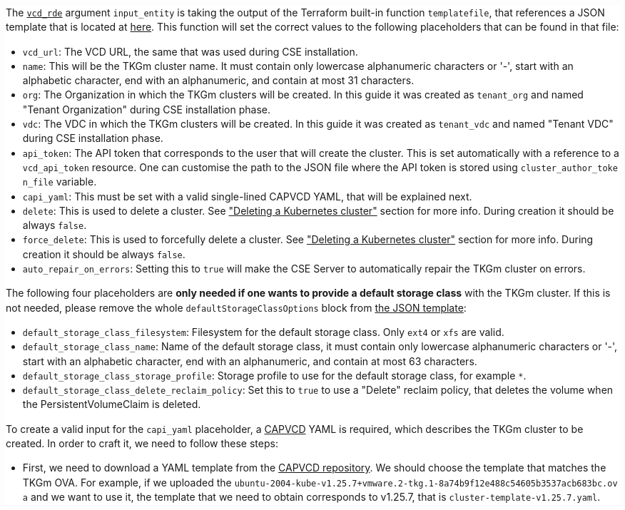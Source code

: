 The [`vcd_rde`][rde] argument `input_entity` is taking the output of the Terraform built-in function `templatefile`, that references
a JSON template that is located at [here][tkgmcluster_template]. This function will set the correct values to the following
placeholders that can be found in that file:

* `vcd_url`: The VCD URL, the same that was used during CSE installation.
* `name`: This will be the TKGm cluster name. It must contain only lowercase alphanumeric characters or '-',
  start with an alphabetic character, end with an alphanumeric, and contain at most 31 characters.
* `org`: The Organization in which the TKGm clusters will be created. In this guide it was created as `tenant_org` and named
  "Tenant Organization" during CSE installation phase.
* `vdc`: The VDC in which the TKGm clusters will be created. In this guide it was created as `tenant_vdc` and named
  "Tenant VDC" during CSE installation phase.
* `api_token`: The API token that corresponds to the user that will create the cluster. This is set automatically with a reference to
  a `vcd_api_token` resource. One can customise the path to the JSON file where the API token is stored using `cluster_author_token_file` variable.
* `capi_yaml`: This must be set with a valid single-lined CAPVCD YAML, that will be explained next.
* `delete`: This is used to delete a cluster. See ["Deleting a Kubernetes cluster"](#deleting-a-kubernetes-cluster) section for more info.
  During creation it should be always `false`.
* `force_delete`: This is used to forcefully delete a cluster. See ["Deleting a Kubernetes cluster"](#deleting-a-kubernetes-cluster) section for more info.
  During creation it should be always `false`.
* `auto_repair_on_errors`: Setting this to `true` will make the CSE Server to automatically repair the TKGm cluster on errors.

The following four placeholders are **only needed if one wants to provide a default storage class** with the TKGm cluster.
If this is not needed, please remove the whole `defaultStorageClassOptions` block from [the JSON template][tkgmcluster_template]:

* `default_storage_class_filesystem`: Filesystem for the default storage class. Only `ext4` or `xfs` are valid.
* `default_storage_class_name`: Name of the default storage class, it must contain only lowercase alphanumeric characters or '-',
  start with an alphabetic character, end with an alphanumeric, and contain at most 63 characters.
* `default_storage_class_storage_profile`: Storage profile to use for the default storage class, for example `*`.
* `default_storage_class_delete_reclaim_policy`: Set this to `true` to use a "Delete" reclaim policy, that deletes the volume when the PersistentVolumeClaim is deleted.

To create a valid input for the `capi_yaml` placeholder, a [CAPVCD][capvcd] YAML is required, which describes the TKGm cluster to be
created. In order to craft it, we need to follow these steps:

* First, we need to download a YAML template from the [CAPVCD repository][capvcd_templates].
  We should choose the template that matches the TKGm OVA. For example, if we uploaded the `ubuntu-2004-kube-v1.25.7+vmware.2-tkg.1-8a74b9f12e488c54605b3537acb683bc.ova`
  and we want to use it, the template that we need to obtain corresponds to v1.25.7, that is `cluster-template-v1.25.7.yaml`.


[capvcd]: https://github.com/vmware/cluster-api-provider-cloud-director
[capvcd_templates]: https://github.com/vmware/cluster-api-provider-cloud-director/tree/main/templates
[cluster]: https://github.com/vmware/terraform-provider-vcd/tree/main/examples/container-service-extension/v4.1/cluster
[cse_install_guide]: /providers/vmware/vcd/latest/docs/guides/container_service_extension_install
[cse_docs]: https://docs.vmware.com/en/VMware-Cloud-Director-Container-Service-Extension/index.html
[rde]: /providers/vmware/vcd/latest/docs/resources/rde
[rde_input_vs_computed]: /providers/vmware/vcd/latest/docs/resources/rde#input-entity-vs-computed-entity
[rde_type]: /providers/vmware/vcd/latest/docs/resources/rde_type
[tkgmcluster_template]: https://github.com/vmware/terraform-provider-vcd/tree/main/examples/container-service-extension/v4.1/entities/tkgmcluster.json.template